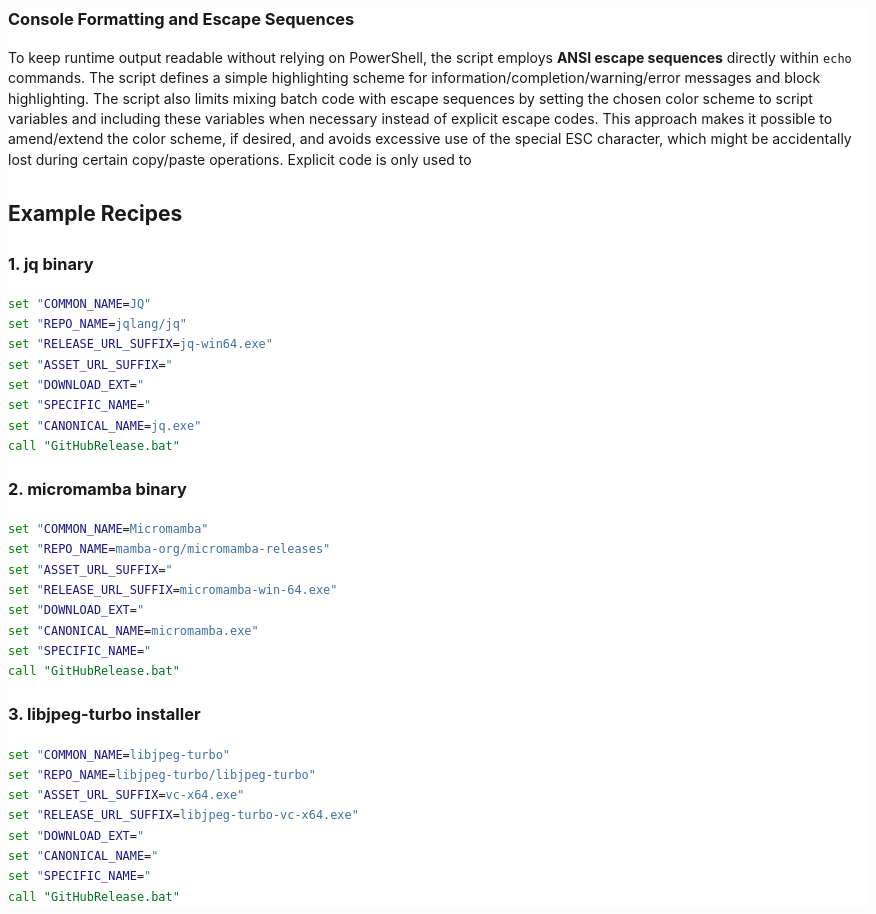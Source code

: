 ### **Console Formatting and Escape Sequences**

To keep runtime output readable without relying on PowerShell, the script employs **ANSI escape sequences** directly within `echo` commands. The script defines a simple highlighting scheme for information/completion/warning/error messages and block highlighting. The script also limits mixing batch code with escape sequences by setting the chosen color scheme to script variables and including these variables when necessary instead of explicit escape codes. This approach makes it possible to amend/extend the color scheme, if desired, and avoids excessive use of the special ESC character, which might be accidentally lost during certain copy/paste operations. Explicit code is only used to 






## **Example Recipes**

### **1. jq binary**

```bat
set "COMMON_NAME=JQ"
set "REPO_NAME=jqlang/jq"
set "RELEASE_URL_SUFFIX=jq-win64.exe"
set "ASSET_URL_SUFFIX="
set "DOWNLOAD_EXT="
set "SPECIFIC_NAME="
set "CANONICAL_NAME=jq.exe"
call "GitHubRelease.bat"
```

### **2. micromamba binary**

```bat
set "COMMON_NAME=Micromamba"
set "REPO_NAME=mamba-org/micromamba-releases"
set "ASSET_URL_SUFFIX="
set "RELEASE_URL_SUFFIX=micromamba-win-64.exe"
set "DOWNLOAD_EXT="
set "CANONICAL_NAME=micromamba.exe"
set "SPECIFIC_NAME="
call "GitHubRelease.bat"
```

### **3. libjpeg-turbo installer**

```bat
set "COMMON_NAME=libjpeg-turbo"
set "REPO_NAME=libjpeg-turbo/libjpeg-turbo"
set "ASSET_URL_SUFFIX=vc-x64.exe"
set "RELEASE_URL_SUFFIX=libjpeg-turbo-vc-x64.exe"
set "DOWNLOAD_EXT="
set "CANONICAL_NAME="
set "SPECIFIC_NAME="
call "GitHubRelease.bat"
```
